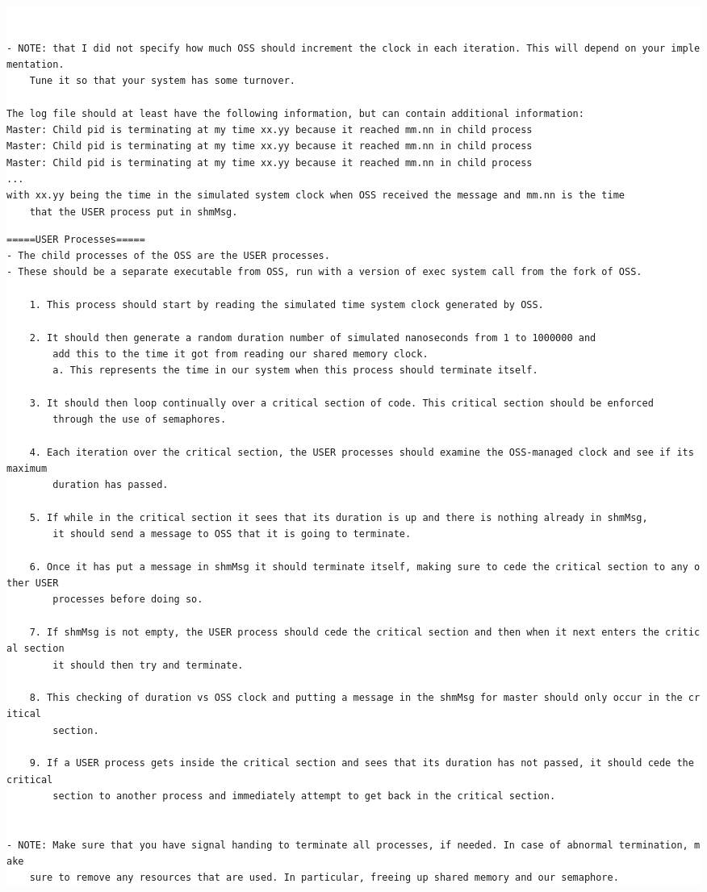 ```
	
	
- NOTE: that I did not specify how much OSS should increment the clock in each iteration. This will depend on your implementation.
	Tune it so that your system has some turnover.

The log file should at least have the following information, but can contain additional information:
Master: Child pid is terminating at my time xx.yy because it reached mm.nn in child process
Master: Child pid is terminating at my time xx.yy because it reached mm.nn in child process
Master: Child pid is terminating at my time xx.yy because it reached mm.nn in child process
...
with xx.yy being the time in the simulated system clock when OSS received the message and mm.nn is the time
	that the USER process put in shmMsg.
```

```
=====USER Processes=====
- The child processes of the OSS are the USER processes. 
- These should be a separate executable from OSS, run with a version of exec system call from the fork of OSS.

	1. This process should start by reading the simulated time system clock generated by OSS. 
	
	2. It should then generate a random duration number of simulated nanoseconds from 1 to 1000000 and 
		add this to the time it got from reading our shared memory clock. 
		a. This represents the time in our system when this process should terminate itself.
		
	3. It should then loop continually over a critical section of code. This critical section should be enforced 
		through the use of semaphores.
		
	4. Each iteration over the critical section, the USER processes should examine the OSS-managed clock and see if its maximum
		duration has passed. 
	
	5. If while in the critical section it sees that its duration is up and there is nothing already in shmMsg,
		it should send a message to OSS that it is going to terminate. 

	6. Once it has put a message in shmMsg it should terminate itself, making sure to cede the critical section to any other USER 
		processes before doing so. 
	
	7. If shmMsg is not empty, the USER process should cede the critical section and then when it next enters the critical section 
		it should then try and terminate.
	
	8. This checking of duration vs OSS clock and putting a message in the shmMsg for master should only occur in the critical
		section.
	
	9. If a USER process gets inside the critical section and sees that its duration has not passed, it should cede the critical
		section to another process and immediately attempt to get back in the critical section.


- NOTE: Make sure that you have signal handing to terminate all processes, if needed. In case of abnormal termination, make
	sure to remove any resources that are used. In particular, freeing up shared memory and our semaphore.

```